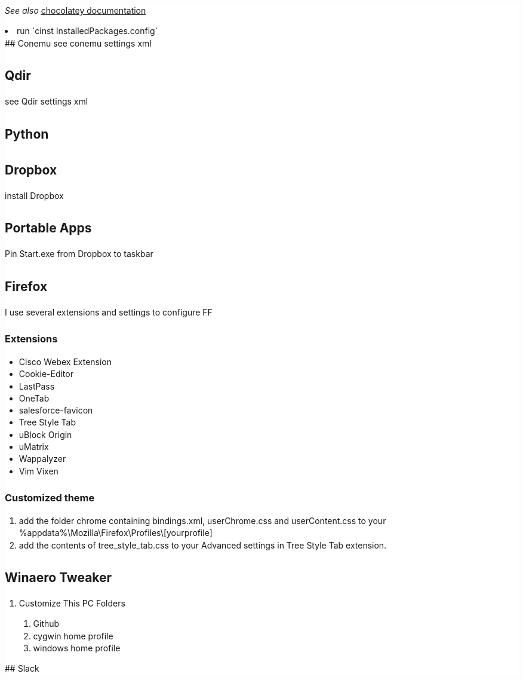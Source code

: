   *See also* [chocolatey documentation](https://chocolatey.org/docs/commands-install)</li>

  <li> run `cinst InstalledPackages.config`</li>

</ol>

</ol>
## Conemu
see conemu settings xml

## Qdir
see Qdir settings xml

## Python


## Dropbox
install Dropbox
## Portable Apps
Pin Start.exe from Dropbox to taskbar

## Firefox
I use several extensions and settings to configure FF

### Extensions

 * Cisco Webex Extension
 * Cookie-Editor
 * LastPass
 * OneTab
 * salesforce-favicon
 * Tree Style Tab
 * uBlock Origin
 * uMatrix
 * Wappalyzer
 * Vim Vixen

### Customized theme
<ol>
<li>add the folder chrome containing bindings.xml, userChrome.css and userContent.css to your %appdata%\Mozilla\Firefox\Profiles\[yourprofile]</li>
<li>add the contents of tree_style_tab.css to your Advanced settings in Tree Style Tab extension.</li>
</ol>

## Winaero Tweaker

<ol>
<li> Customize This PC Folders</li>
<ol>
    <li>Github</li>
    <li>cygwin home profile</li>
    <li>windows home profile</li>
    </ol>
</ol>
## Slack
